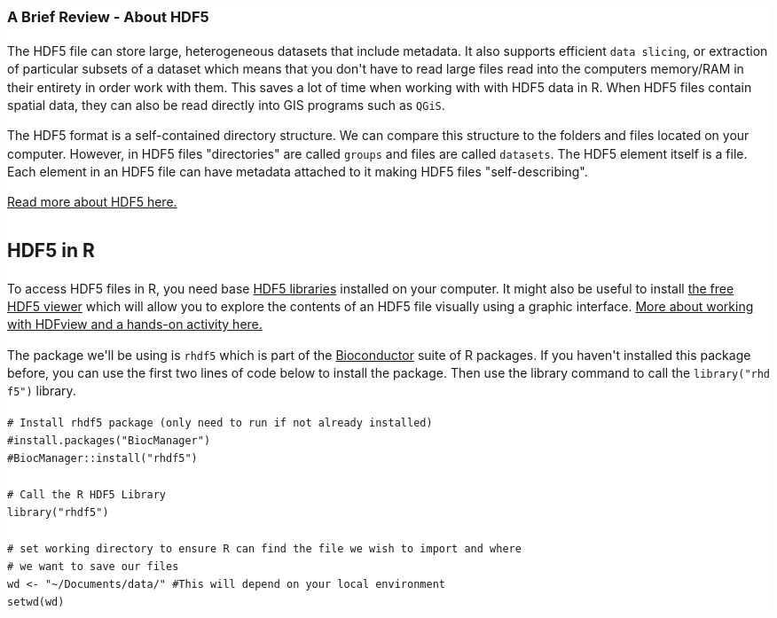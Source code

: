 ### A Brief Review - About HDF5

The HDF5 file can store large, heterogeneous datasets that include metadata. It 
also supports efficient `data slicing`, or extraction of particular subsets of a 
dataset which means that you don't have to read  large files read into the computers 
memory/RAM in their entirety in order work with them. This saves a lot of time
 when working with with HDF5 data in R. When HDF5 files contain spatial data, 
they can also be read directly into GIS programs such as `QGiS`.  

The HDF5 format is a self-contained directory structure. We can compare this 
structure to the folders and files located on your computer. However, in HDF5 
files  "directories" are called `groups` and files are called `datasets`. The 
HDF5 element itself is a file. Each element in an HDF5 file can have metadata 
attached to it making HDF5 files "self-describing".

<a href="https://www.neonscience.org/about-hdf5" target="_blank"> Read more about 
HDF5 here. </a>

## HDF5 in R

To access HDF5 files in R, you need base 
<a href="https://www.hdfgroup.org/downloads/hdf5/" target="_blank">HDF5 
libraries</a> 
installed on your computer. 
It might also be useful to install 
<a href="https://www.hdfgroup.org/downloads/hdfview/" target="_blank">the free HDF5 
viewer</a>
which will allow you to explore the contents of an HDF5 file visually using a 
graphic interface. <a href="https://www.neonscience.org/explore-data-hdfview" target="_blank">More about 
working with HDFview and a hands-on activity here.</a>

The package we'll be using is `rhdf5` which is part of the 
<a href="http://www.bioconductor.org" target="_blank">Bioconductor</a> suite of
 R packages. If you haven't installed this package before, you can use the first 
two lines of code below to install the package. Then use the library command to 
call the `library("rhdf5")` library.


    # Install rhdf5 package (only need to run if not already installed)
    #install.packages("BiocManager")
    #BiocManager::install("rhdf5")
    
    # Call the R HDF5 Library
    library("rhdf5")
    
    # set working directory to ensure R can find the file we wish to import and where
    # we want to save our files
    wd <- "~/Documents/data/" #This will depend on your local environment 
    setwd(wd) 
